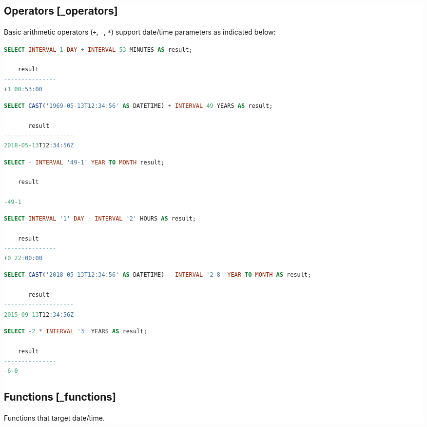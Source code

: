 ## Operators [_operators]

Basic arithmetic operators (`+`, `-`, `*`) support date/time parameters as indicated below:

```sql
SELECT INTERVAL 1 DAY + INTERVAL 53 MINUTES AS result;

    result
---------------
+1 00:53:00
```

```sql
SELECT CAST('1969-05-13T12:34:56' AS DATETIME) + INTERVAL 49 YEARS AS result;

       result
--------------------
2018-05-13T12:34:56Z
```

```sql
SELECT - INTERVAL '49-1' YEAR TO MONTH result;

    result
---------------
-49-1
```

```sql
SELECT INTERVAL '1' DAY - INTERVAL '2' HOURS AS result;

    result
---------------
+0 22:00:00
```

```sql
SELECT CAST('2018-05-13T12:34:56' AS DATETIME) - INTERVAL '2-8' YEAR TO MONTH AS result;

       result
--------------------
2015-09-13T12:34:56Z
```

```sql
SELECT -2 * INTERVAL '3' YEARS AS result;

    result
---------------
-6-0
```


## Functions [_functions]

Functions that target date/time.
